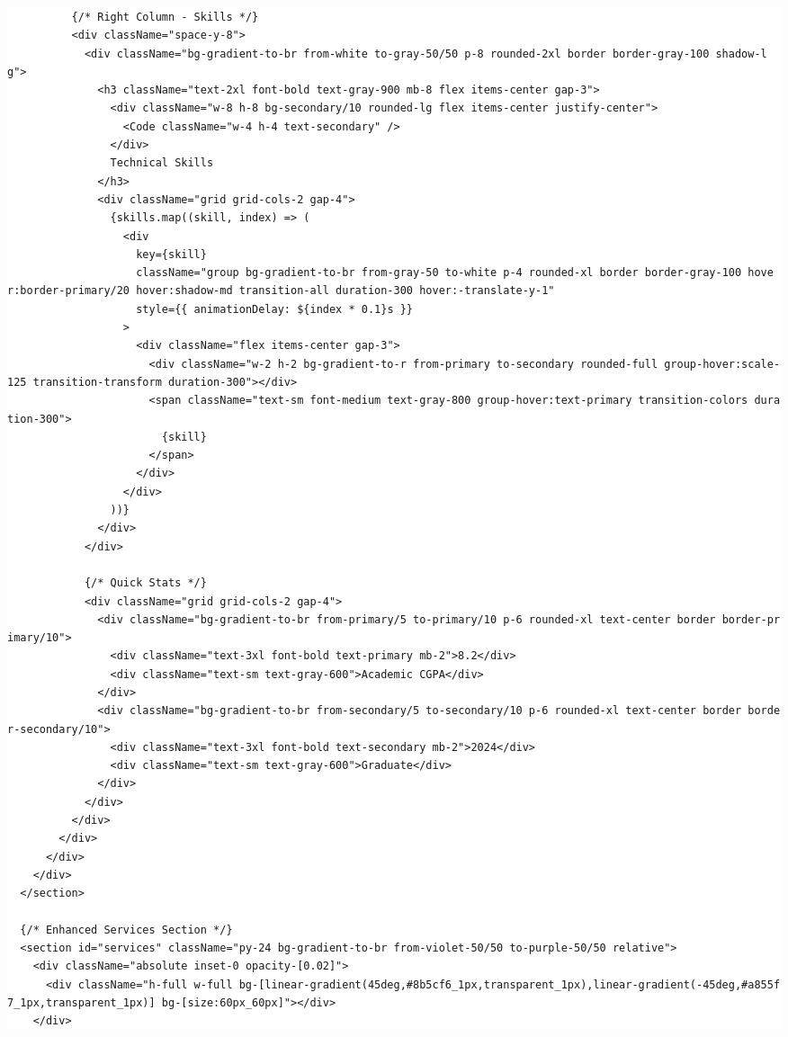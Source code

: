               {/* Right Column - Skills */}
              <div className="space-y-8">
                <div className="bg-gradient-to-br from-white to-gray-50/50 p-8 rounded-2xl border border-gray-100 shadow-lg">
                  <h3 className="text-2xl font-bold text-gray-900 mb-8 flex items-center gap-3">
                    <div className="w-8 h-8 bg-secondary/10 rounded-lg flex items-center justify-center">
                      <Code className="w-4 h-4 text-secondary" />
                    </div>
                    Technical Skills
                  </h3>
                  <div className="grid grid-cols-2 gap-4">
                    {skills.map((skill, index) => (
                      <div
                        key={skill}
                        className="group bg-gradient-to-br from-gray-50 to-white p-4 rounded-xl border border-gray-100 hover:border-primary/20 hover:shadow-md transition-all duration-300 hover:-translate-y-1"
                        style={{ animationDelay: ${index * 0.1}s }}
                      >
                        <div className="flex items-center gap-3">
                          <div className="w-2 h-2 bg-gradient-to-r from-primary to-secondary rounded-full group-hover:scale-125 transition-transform duration-300"></div>
                          <span className="text-sm font-medium text-gray-800 group-hover:text-primary transition-colors duration-300">
                            {skill}
                          </span>
                        </div>
                      </div>
                    ))}
                  </div>
                </div>

                {/* Quick Stats */}
                <div className="grid grid-cols-2 gap-4">
                  <div className="bg-gradient-to-br from-primary/5 to-primary/10 p-6 rounded-xl text-center border border-primary/10">
                    <div className="text-3xl font-bold text-primary mb-2">8.2</div>
                    <div className="text-sm text-gray-600">Academic CGPA</div>
                  </div>
                  <div className="bg-gradient-to-br from-secondary/5 to-secondary/10 p-6 rounded-xl text-center border border-secondary/10">
                    <div className="text-3xl font-bold text-secondary mb-2">2024</div>
                    <div className="text-sm text-gray-600">Graduate</div>
                  </div>
                </div>
              </div>
            </div>
          </div>
        </div>
      </section>

      {/* Enhanced Services Section */}
      <section id="services" className="py-24 bg-gradient-to-br from-violet-50/50 to-purple-50/50 relative">
        <div className="absolute inset-0 opacity-[0.02]">
          <div className="h-full w-full bg-[linear-gradient(45deg,#8b5cf6_1px,transparent_1px),linear-gradient(-45deg,#a855f7_1px,transparent_1px)] bg-[size:60px_60px]"></div>
        </div>

